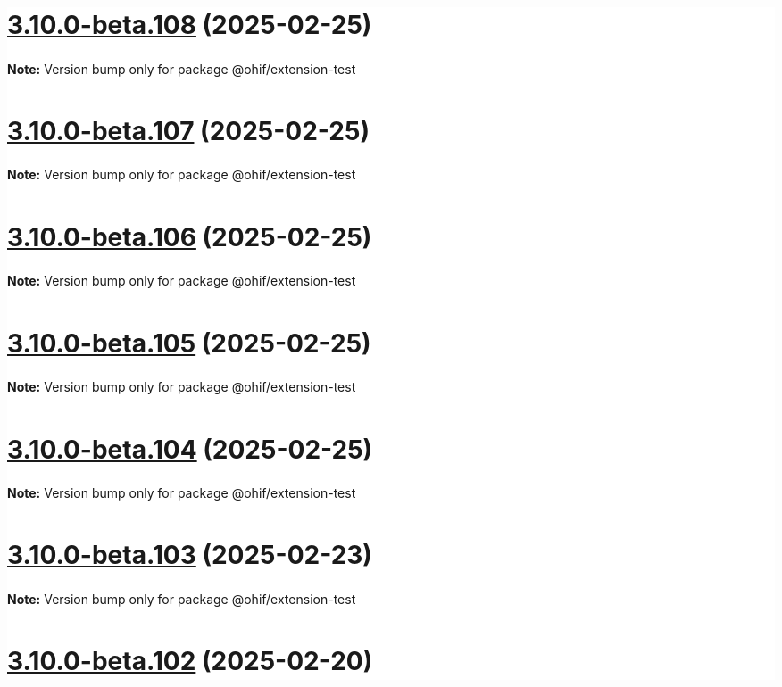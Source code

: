 
# [3.10.0-beta.108](https://github.com/OHIF/Viewers/compare/v3.10.0-beta.107...v3.10.0-beta.108) (2025-02-25)

**Note:** Version bump only for package @ohif/extension-test





# [3.10.0-beta.107](https://github.com/OHIF/Viewers/compare/v3.10.0-beta.106...v3.10.0-beta.107) (2025-02-25)

**Note:** Version bump only for package @ohif/extension-test





# [3.10.0-beta.106](https://github.com/OHIF/Viewers/compare/v3.10.0-beta.105...v3.10.0-beta.106) (2025-02-25)

**Note:** Version bump only for package @ohif/extension-test





# [3.10.0-beta.105](https://github.com/OHIF/Viewers/compare/v3.10.0-beta.104...v3.10.0-beta.105) (2025-02-25)

**Note:** Version bump only for package @ohif/extension-test





# [3.10.0-beta.104](https://github.com/OHIF/Viewers/compare/v3.10.0-beta.103...v3.10.0-beta.104) (2025-02-25)

**Note:** Version bump only for package @ohif/extension-test





# [3.10.0-beta.103](https://github.com/OHIF/Viewers/compare/v3.10.0-beta.102...v3.10.0-beta.103) (2025-02-23)

**Note:** Version bump only for package @ohif/extension-test





# [3.10.0-beta.102](https://github.com/OHIF/Viewers/compare/v3.10.0-beta.101...v3.10.0-beta.102) (2025-02-20)
